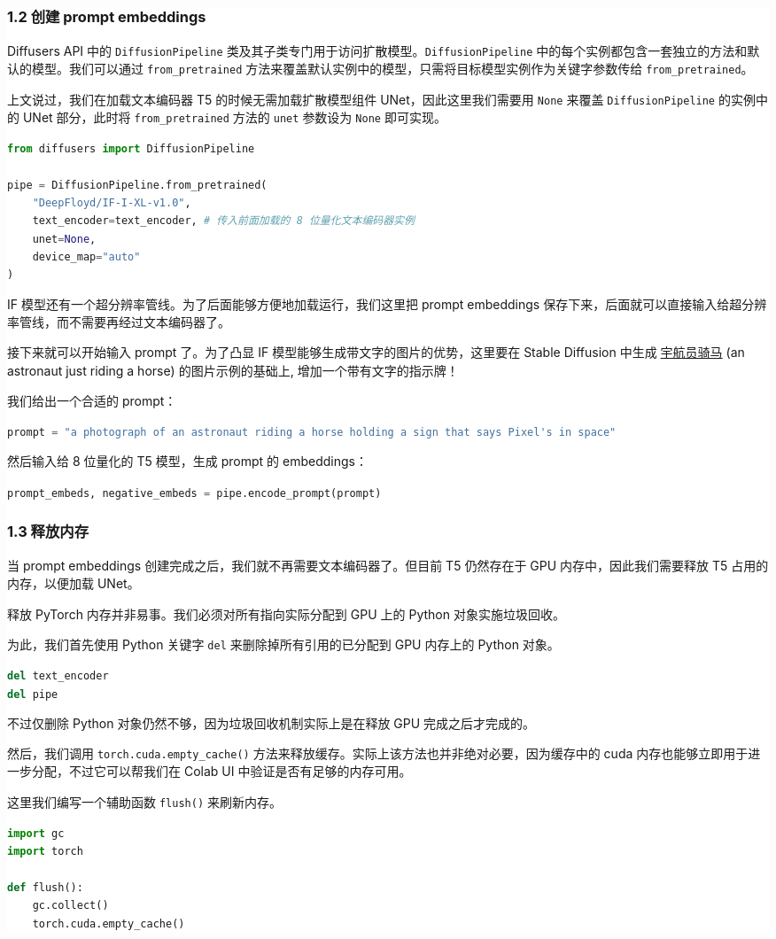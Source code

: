 ### 1.2 创建 prompt embeddings

Diffusers API 中的 `DiffusionPipeline` 类及其子类专门用于访问扩散模型。`DiffusionPipeline` 中的每个实例都包含一套独立的方法和默认的模型。我们可以通过 `from_pretrained` 方法来覆盖默认实例中的模型，只需将目标模型实例作为关键字参数传给 `from_pretrained`。

上文说过，我们在加载文本编码器 T5 的时候无需加载扩散模型组件 UNet，因此这里我们需要用 `None` 来覆盖 `DiffusionPipeline` 的实例中的 UNet 部分，此时将 `from_pretrained` 方法的 `unet` 参数设为 `None` 即可实现。

``` python
from diffusers import DiffusionPipeline

pipe = DiffusionPipeline.from_pretrained(
    "DeepFloyd/IF-I-XL-v1.0", 
    text_encoder=text_encoder, # 传入前面加载的 8 位量化文本编码器实例
    unet=None, 
    device_map="auto"
)
```

IF 模型还有一个超分辨率管线。为了后面能够方便地加载运行，我们这里把 prompt embeddings 保存下来，后面就可以直接输入给超分辨率管线，而不需要再经过文本编码器了。

接下来就可以开始输入 prompt 了。为了凸显 IF 模型能够生成带文字的图片的优势，这里要在 Stable Diffusion 中生成 [宇航员骑马](https://huggingface.co/blog/stable_diffusion) (an astronaut just riding a
horse) 的图片示例的基础上, 增加一个带有文字的指示牌！

我们给出一个合适的 prompt：

``` python
prompt = "a photograph of an astronaut riding a horse holding a sign that says Pixel's in space"
```

然后输入给 8 位量化的 T5 模型，生成 prompt 的 embeddings：

``` python
prompt_embeds, negative_embeds = pipe.encode_prompt(prompt)
```

### 1.3 释放内存

当 prompt embeddings 创建完成之后，我们就不再需要文本编码器了。但目前 T5 仍然存在于 GPU 内存中，因此我们需要释放 T5 占用的内存，以便加载 UNet。

释放 PyTorch 内存并非易事。我们必须对所有指向实际分配到 GPU 上的 Python 对象实施垃圾回收。

为此，我们首先使用 Python 关键字 `del` 来删除掉所有引用的已分配到 GPU 内存上的 Python 对象。

``` python
del text_encoder
del pipe
```

不过仅删除 Python 对象仍然不够，因为垃圾回收机制实际上是在释放 GPU 完成之后才完成的。

然后，我们调用 `torch.cuda.empty_cache()` 方法来释放缓存。实际上该方法也并非绝对必要，因为缓存中的 cuda 内存也能够立即用于进一步分配，不过它可以帮我们在 Colab UI 中验证是否有足够的内存可用。

这里我们编写一个辅助函数 `flush()` 来刷新内存。

``` python
import gc
import torch

def flush():
    gc.collect()
    torch.cuda.empty_cache()
```
